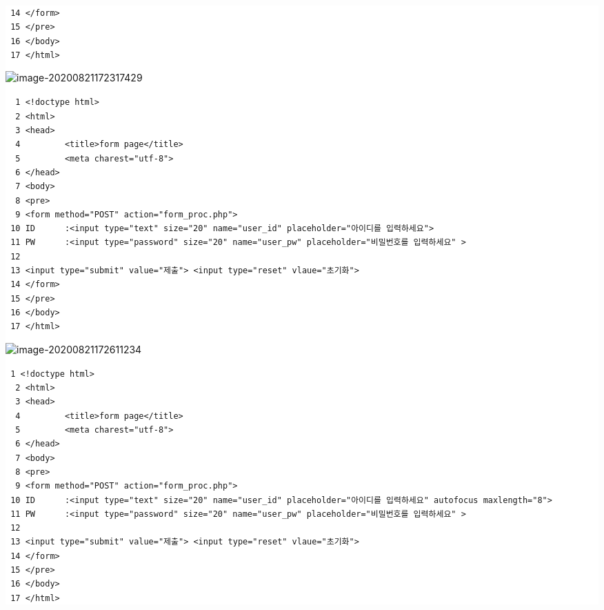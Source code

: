 ```
 14 </form>
 15 </pre>
 16 </body>
 17 </html>

```

![image-20200821172317429](C:\Users\user1\AppData\Roaming\Typora\typora-user-images\image-20200821172317429.png)

```
  1 <!doctype html>
  2 <html>
  3 <head>
  4         <title>form page</title>
  5         <meta charest="utf-8">
  6 </head>
  7 <body>
  8 <pre>
  9 <form method="POST" action="form_proc.php">
 10 ID      :<input type="text" size="20" name="user_id" placeholder="아이디를 입력하세요">
 11 PW      :<input type="password" size="20" name="user_pw" placeholder="비밀번호를 입력하세요" >
 12 
 13 <input type="submit" value="제출"> <input type="reset" vlaue="초기화">
 14 </form>
 15 </pre>  
 16 </body>
 17 </html>

```

![image-20200821172611234](C:\Users\user1\AppData\Roaming\Typora\typora-user-images\image-20200821172611234.png)

```
 1 <!doctype html>
  2 <html>
  3 <head>
  4         <title>form page</title>
  5         <meta charest="utf-8">
  6 </head>
  7 <body>
  8 <pre>
  9 <form method="POST" action="form_proc.php">
 10 ID      :<input type="text" size="20" name="user_id" placeholder="아이디를 입력하세요" autofocus maxlength="8">
 11 PW      :<input type="password" size="20" name="user_pw" placeholder="비밀번호를 입력하세요" >
 12 
 13 <input type="submit" value="제출"> <input type="reset" vlaue="초기화">
 14 </form>
 15 </pre>
 16 </body>
 17 </html>

```
